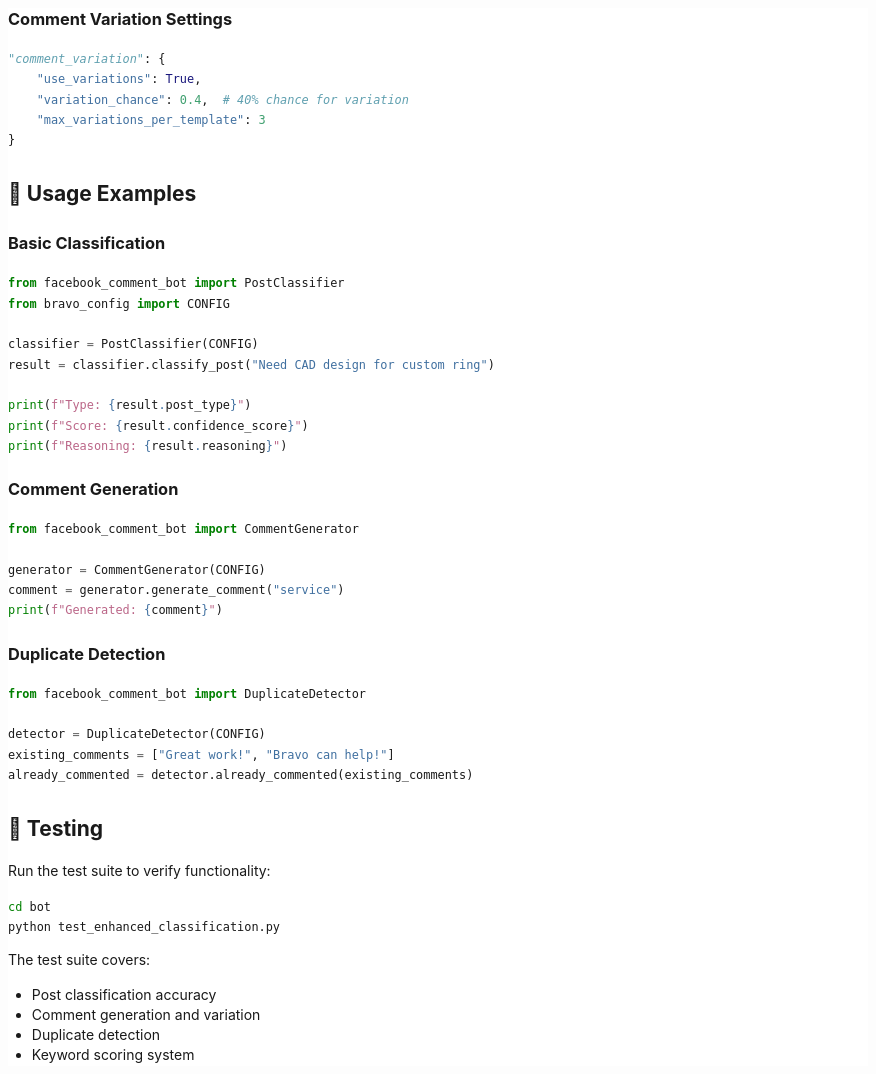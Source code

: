 ### Comment Variation Settings
```python
"comment_variation": {
    "use_variations": True,
    "variation_chance": 0.4,  # 40% chance for variation
    "max_variations_per_template": 3
}
```

## 🔧 Usage Examples

### Basic Classification
```python
from facebook_comment_bot import PostClassifier
from bravo_config import CONFIG

classifier = PostClassifier(CONFIG)
result = classifier.classify_post("Need CAD design for custom ring")

print(f"Type: {result.post_type}")
print(f"Score: {result.confidence_score}")
print(f"Reasoning: {result.reasoning}")
```

### Comment Generation
```python
from facebook_comment_bot import CommentGenerator

generator = CommentGenerator(CONFIG)
comment = generator.generate_comment("service")
print(f"Generated: {comment}")
```

### Duplicate Detection
```python
from facebook_comment_bot import DuplicateDetector

detector = DuplicateDetector(CONFIG)
existing_comments = ["Great work!", "Bravo can help!"]
already_commented = detector.already_commented(existing_comments)
```

## 🧪 Testing

Run the test suite to verify functionality:

```bash
cd bot
python test_enhanced_classification.py
```

The test suite covers:
- Post classification accuracy
- Comment generation and variation
- Duplicate detection
- Keyword scoring system

